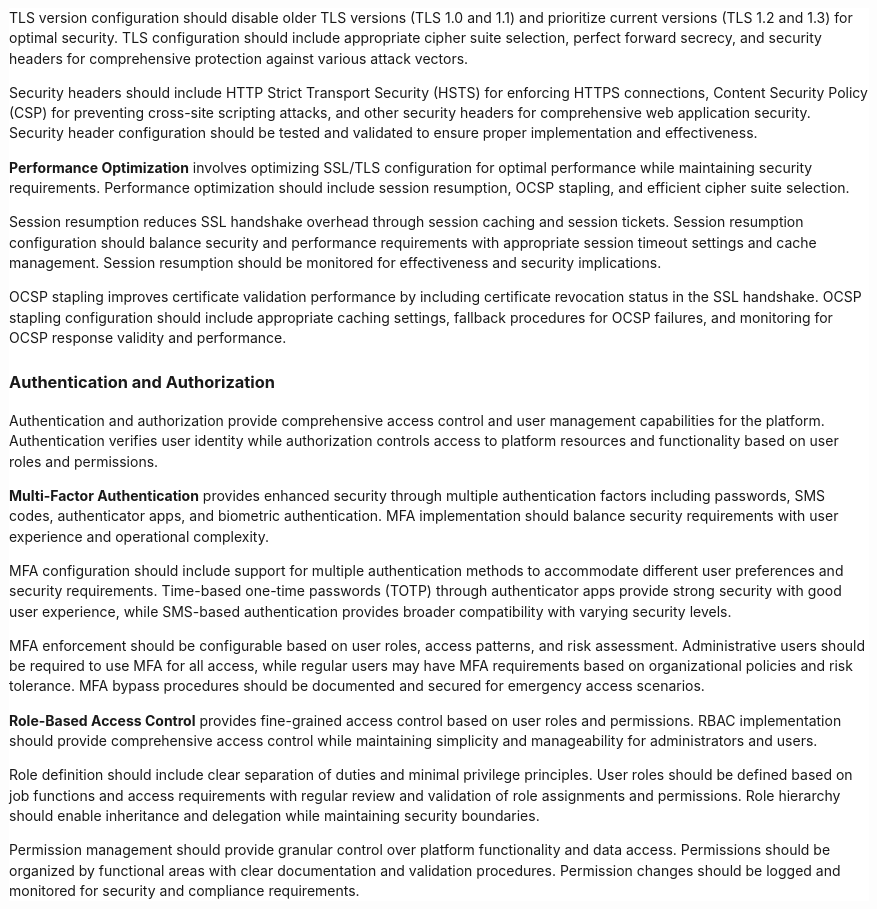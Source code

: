 TLS version configuration should disable older TLS versions (TLS 1.0 and 1.1) and prioritize current versions (TLS 1.2 and 1.3) for optimal security. TLS configuration should include appropriate cipher suite selection, perfect forward secrecy, and security headers for comprehensive protection against various attack vectors.

Security headers should include HTTP Strict Transport Security (HSTS) for enforcing HTTPS connections, Content Security Policy (CSP) for preventing cross-site scripting attacks, and other security headers for comprehensive web application security. Security header configuration should be tested and validated to ensure proper implementation and effectiveness.

**Performance Optimization** involves optimizing SSL/TLS configuration for optimal performance while maintaining security requirements. Performance optimization should include session resumption, OCSP stapling, and efficient cipher suite selection.

Session resumption reduces SSL handshake overhead through session caching and session tickets. Session resumption configuration should balance security and performance requirements with appropriate session timeout settings and cache management. Session resumption should be monitored for effectiveness and security implications.

OCSP stapling improves certificate validation performance by including certificate revocation status in the SSL handshake. OCSP stapling configuration should include appropriate caching settings, fallback procedures for OCSP failures, and monitoring for OCSP response validity and performance.

### Authentication and Authorization

Authentication and authorization provide comprehensive access control and user management capabilities for the platform. Authentication verifies user identity while authorization controls access to platform resources and functionality based on user roles and permissions.

**Multi-Factor Authentication** provides enhanced security through multiple authentication factors including passwords, SMS codes, authenticator apps, and biometric authentication. MFA implementation should balance security requirements with user experience and operational complexity.

MFA configuration should include support for multiple authentication methods to accommodate different user preferences and security requirements. Time-based one-time passwords (TOTP) through authenticator apps provide strong security with good user experience, while SMS-based authentication provides broader compatibility with varying security levels.

MFA enforcement should be configurable based on user roles, access patterns, and risk assessment. Administrative users should be required to use MFA for all access, while regular users may have MFA requirements based on organizational policies and risk tolerance. MFA bypass procedures should be documented and secured for emergency access scenarios.

**Role-Based Access Control** provides fine-grained access control based on user roles and permissions. RBAC implementation should provide comprehensive access control while maintaining simplicity and manageability for administrators and users.

Role definition should include clear separation of duties and minimal privilege principles. User roles should be defined based on job functions and access requirements with regular review and validation of role assignments and permissions. Role hierarchy should enable inheritance and delegation while maintaining security boundaries.

Permission management should provide granular control over platform functionality and data access. Permissions should be organized by functional areas with clear documentation and validation procedures. Permission changes should be logged and monitored for security and compliance requirements.
